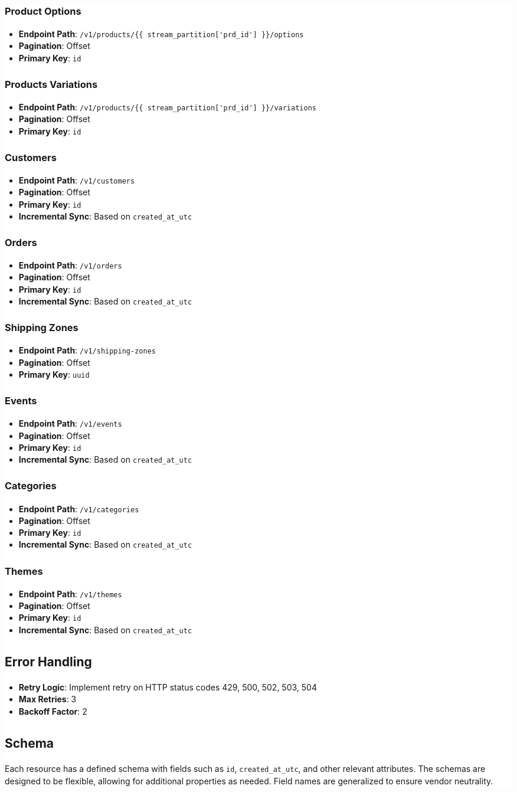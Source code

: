 ### Product Options
- **Endpoint Path**: `/v1/products/{{ stream_partition['prd_id'] }}/options`
- **Pagination**: Offset
- **Primary Key**: `id`

### Products Variations
- **Endpoint Path**: `/v1/products/{{ stream_partition['prd_id'] }}/variations`
- **Pagination**: Offset
- **Primary Key**: `id`

### Customers
- **Endpoint Path**: `/v1/customers`
- **Pagination**: Offset
- **Primary Key**: `id`
- **Incremental Sync**: Based on `created_at_utc`

### Orders
- **Endpoint Path**: `/v1/orders`
- **Pagination**: Offset
- **Primary Key**: `id`
- **Incremental Sync**: Based on `created_at_utc`

### Shipping Zones
- **Endpoint Path**: `/v1/shipping-zones`
- **Pagination**: Offset
- **Primary Key**: `uuid`

### Events
- **Endpoint Path**: `/v1/events`
- **Pagination**: Offset
- **Primary Key**: `id`
- **Incremental Sync**: Based on `created_at_utc`

### Categories
- **Endpoint Path**: `/v1/categories`
- **Pagination**: Offset
- **Primary Key**: `id`
- **Incremental Sync**: Based on `created_at_utc`

### Themes
- **Endpoint Path**: `/v1/themes`
- **Pagination**: Offset
- **Primary Key**: `id`
- **Incremental Sync**: Based on `created_at_utc`

## Error Handling

- **Retry Logic**: Implement retry on HTTP status codes 429, 500, 502, 503, 504
- **Max Retries**: 3
- **Backoff Factor**: 2

## Schema

Each resource has a defined schema with fields such as `id`, `created_at_utc`, and other relevant attributes. The schemas are designed to be flexible, allowing for additional properties as needed. Field names are generalized to ensure vendor neutrality.